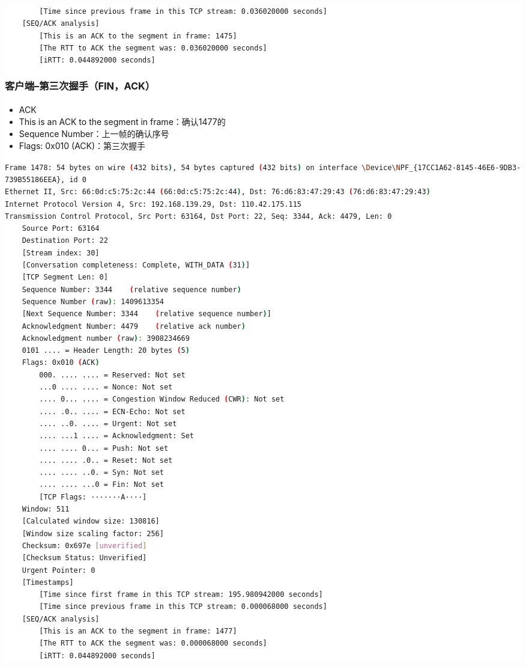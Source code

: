 ```bash
        [Time since previous frame in this TCP stream: 0.036020000 seconds]
    [SEQ/ACK analysis]
        [This is an ACK to the segment in frame: 1475]
        [The RTT to ACK the segment was: 0.036020000 seconds]
        [iRTT: 0.044892000 seconds]

```



### 客户端–第三次握手（FIN，ACK）

+ ACK
+ This is an ACK to the segment in frame：确认1477的
+ Sequence Number：上一帧的确认序号
+ Flags: 0x010 (ACK)：第三次握手

```bash
Frame 1478: 54 bytes on wire (432 bits), 54 bytes captured (432 bits) on interface \Device\NPF_{17CC1A62-8145-46E6-9DB3-739B55186EEA}, id 0
Ethernet II, Src: 66:0d:c5:75:2c:44 (66:0d:c5:75:2c:44), Dst: 76:d6:83:47:29:43 (76:d6:83:47:29:43)
Internet Protocol Version 4, Src: 192.168.139.29, Dst: 110.42.175.115
Transmission Control Protocol, Src Port: 63164, Dst Port: 22, Seq: 3344, Ack: 4479, Len: 0
    Source Port: 63164
    Destination Port: 22
    [Stream index: 30]
    [Conversation completeness: Complete, WITH_DATA (31)]
    [TCP Segment Len: 0]
    Sequence Number: 3344    (relative sequence number)
    Sequence Number (raw): 1409613354
    [Next Sequence Number: 3344    (relative sequence number)]
    Acknowledgment Number: 4479    (relative ack number)
    Acknowledgment number (raw): 3908234669
    0101 .... = Header Length: 20 bytes (5)
    Flags: 0x010 (ACK)
        000. .... .... = Reserved: Not set
        ...0 .... .... = Nonce: Not set
        .... 0... .... = Congestion Window Reduced (CWR): Not set
        .... .0.. .... = ECN-Echo: Not set
        .... ..0. .... = Urgent: Not set
        .... ...1 .... = Acknowledgment: Set
        .... .... 0... = Push: Not set
        .... .... .0.. = Reset: Not set
        .... .... ..0. = Syn: Not set
        .... .... ...0 = Fin: Not set
        [TCP Flags: ·······A····]
    Window: 511
    [Calculated window size: 130816]
    [Window size scaling factor: 256]
    Checksum: 0x697e [unverified]
    [Checksum Status: Unverified]
    Urgent Pointer: 0
    [Timestamps]
        [Time since first frame in this TCP stream: 195.980942000 seconds]
        [Time since previous frame in this TCP stream: 0.000068000 seconds]
    [SEQ/ACK analysis]
        [This is an ACK to the segment in frame: 1477]
        [The RTT to ACK the segment was: 0.000068000 seconds]
        [iRTT: 0.044892000 seconds]

```
